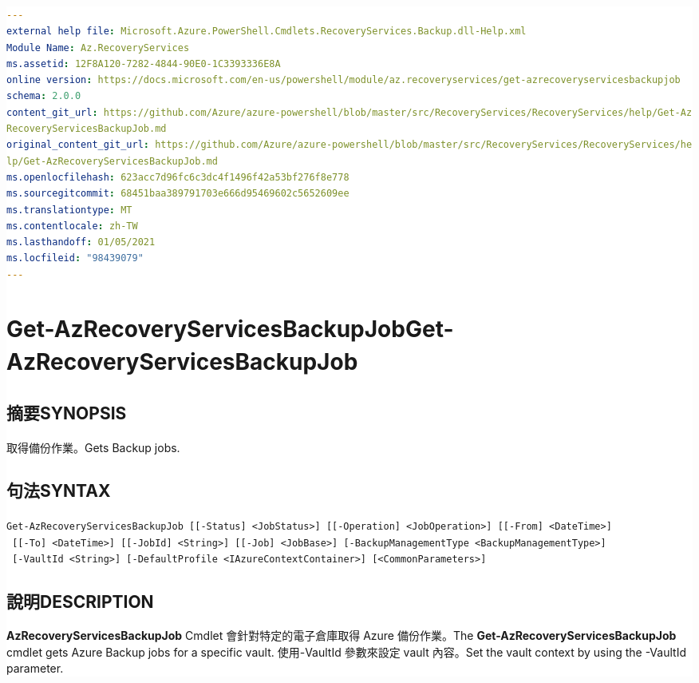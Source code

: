 ```yaml
---
external help file: Microsoft.Azure.PowerShell.Cmdlets.RecoveryServices.Backup.dll-Help.xml
Module Name: Az.RecoveryServices
ms.assetid: 12F8A120-7282-4844-90E0-1C3393336E8A
online version: https://docs.microsoft.com/en-us/powershell/module/az.recoveryservices/get-azrecoveryservicesbackupjob
schema: 2.0.0
content_git_url: https://github.com/Azure/azure-powershell/blob/master/src/RecoveryServices/RecoveryServices/help/Get-AzRecoveryServicesBackupJob.md
original_content_git_url: https://github.com/Azure/azure-powershell/blob/master/src/RecoveryServices/RecoveryServices/help/Get-AzRecoveryServicesBackupJob.md
ms.openlocfilehash: 623acc7d96fc6c3dc4f1496f42a53bf276f8e778
ms.sourcegitcommit: 68451baa389791703e666d95469602c5652609ee
ms.translationtype: MT
ms.contentlocale: zh-TW
ms.lasthandoff: 01/05/2021
ms.locfileid: "98439079"
---
```

# <span data-ttu-id="5547b-101">Get-AzRecoveryServicesBackupJob</span><span class="sxs-lookup"><span data-stu-id="5547b-101">Get-AzRecoveryServicesBackupJob</span></span>

## <span data-ttu-id="5547b-102">摘要</span><span class="sxs-lookup"><span data-stu-id="5547b-102">SYNOPSIS</span></span>

<span data-ttu-id="5547b-103">取得備份作業。</span><span class="sxs-lookup"><span data-stu-id="5547b-103">Gets Backup jobs.</span></span>

## <span data-ttu-id="5547b-104">句法</span><span class="sxs-lookup"><span data-stu-id="5547b-104">SYNTAX</span></span>

```
Get-AzRecoveryServicesBackupJob [[-Status] <JobStatus>] [[-Operation] <JobOperation>] [[-From] <DateTime>]
 [[-To] <DateTime>] [[-JobId] <String>] [[-Job] <JobBase>] [-BackupManagementType <BackupManagementType>]
 [-VaultId <String>] [-DefaultProfile <IAzureContextContainer>] [<CommonParameters>]
```

## <span data-ttu-id="5547b-105">說明</span><span class="sxs-lookup"><span data-stu-id="5547b-105">DESCRIPTION</span></span>

<span data-ttu-id="5547b-106">**AzRecoveryServicesBackupJob** Cmdlet 會針對特定的電子倉庫取得 Azure 備份作業。</span><span class="sxs-lookup"><span data-stu-id="5547b-106">The **Get-AzRecoveryServicesBackupJob** cmdlet gets Azure Backup jobs for a specific vault.</span></span>
<span data-ttu-id="5547b-107">使用-VaultId 參數來設定 vault 內容。</span><span class="sxs-lookup"><span data-stu-id="5547b-107">Set the vault context by using the -VaultId parameter.</span></span>
